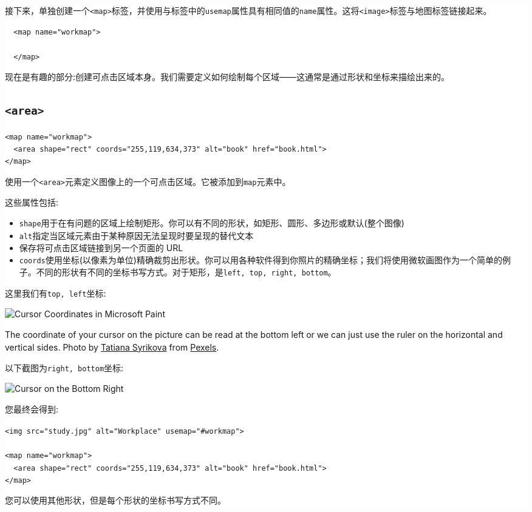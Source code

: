 接下来，单独创建一个`<map>`标签，并使用与标签中的`usemap`属性具有相同值的`name`属性。这将`<image>`标签与地图标签链接起来。

```
  <map name="workmap">

  </map>

```

现在是有趣的部分:创建可点击区域本身。我们需要定义如何绘制每个区域——这通常是通过形状和坐标来描绘出来的。

## `<area>`

```
<map name="workmap">
  <area shape="rect" coords="255,119,634,373" alt="book" href="book.html">
</map>

```

使用一个`<area>`元素定义图像上的一个可点击区域。它被添加到`map`元素中。

这些属性包括:

*   `shape`用于在有问题的区域上绘制矩形。你可以有不同的形状，如矩形、圆形、多边形或默认(整个图像)
*   `alt`指定当区域元素由于某种原因无法呈现时要呈现的替代文本
*   保存将可点击区域链接到另一个页面的 URL
*   `coords`使用坐标(以像素为单位)精确裁剪出形状。你可以用各种软件得到你照片的精确坐标；我们将使用微软画图作为一个简单的例子。不同的形状有不同的坐标书写方式。对于矩形，是`left, top, right, bottom`。

这里我们有`top, left`坐标:

![Cursor Coordinates in Microsoft Paint](img/9665fa3437311c6f9a3fc00429e65daf.png)

The coordinate of your cursor on the picture can be read at the bottom left or we can just use the ruler on the horizontal and vertical sides. Photo by [Tatiana Syrikova](https://www.pexels.com/@tatianasyrikova?utm_content=attributionCopyText&utm_medium=referral&utm_source=pexels) from [Pexels](https://www.pexels.com/photo/opened-notepad-near-netbook-keyboard-and-mobile-phone-on-white-table-3975575/?utm_content=attributionCopyText&utm_medium=referral&utm_source=pexels).

以下截图为`right, bottom`坐标:

![Cursor on the Bottom Right](img/fe1422a82f15d3171c055b10f486fe5e.png)

您最终会得到:

```
<img src="study.jpg" alt="Workplace" usemap="#workmap">

<map name="workmap">
  <area shape="rect" coords="255,119,634,373" alt="book" href="book.html">
</map>

```

您可以使用其他形状，但是每个形状的坐标书写方式不同。
